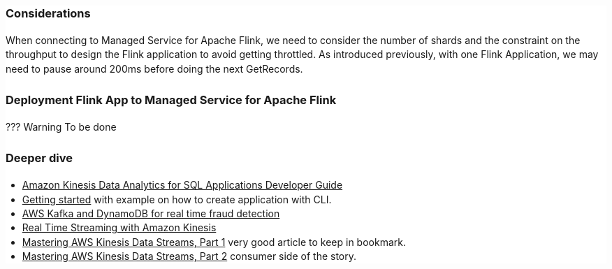 ### Considerations

When connecting to Managed Service for Apache Flink, we need to consider the number of shards and the constraint on the throughput to design the Flink application to avoid getting throttled. As introduced previously, with one Flink Application, we may need to pause around 200ms before doing the next GetRecords.

### Deployment Flink App to Managed Service for Apache Flink

??? Warning
    To be done

### Deeper dive

* [Amazon Kinesis Data Analytics for SQL Applications Developer Guide](https://docs.aws.amazon.com/kinesisanalytics/latest/dev/examples.html)
* [Getting started](https://docs.aws.amazon.com/kinesisanalytics/latest/java/get-started-exercise.html#get-started-exercise-7-cli) with example on how to create application with CLI.
* [AWS Kafka and DynamoDB for real time fraud detection](https://jaehyeon.me/blog/2023-09-14-fraud-detection-part-2/)
* [Real Time Streaming with Amazon Kinesis](https://catalog.us-east-1.prod.workshops.aws/workshops/2300137e-f2ac-4eb9-a4ac-3d25026b235f/en-US)
* [Mastering AWS Kinesis Data Streams, Part 1](https://dev.solita.fi/2020/05/28/kinesis-streams-part-1.html) very good article to keep in bookmark. 
* [Mastering AWS Kinesis Data Streams, Part 2](https://dev.solita.fi/2020/12/21/kinesis-streams-part-2.html) consumer side of the story.